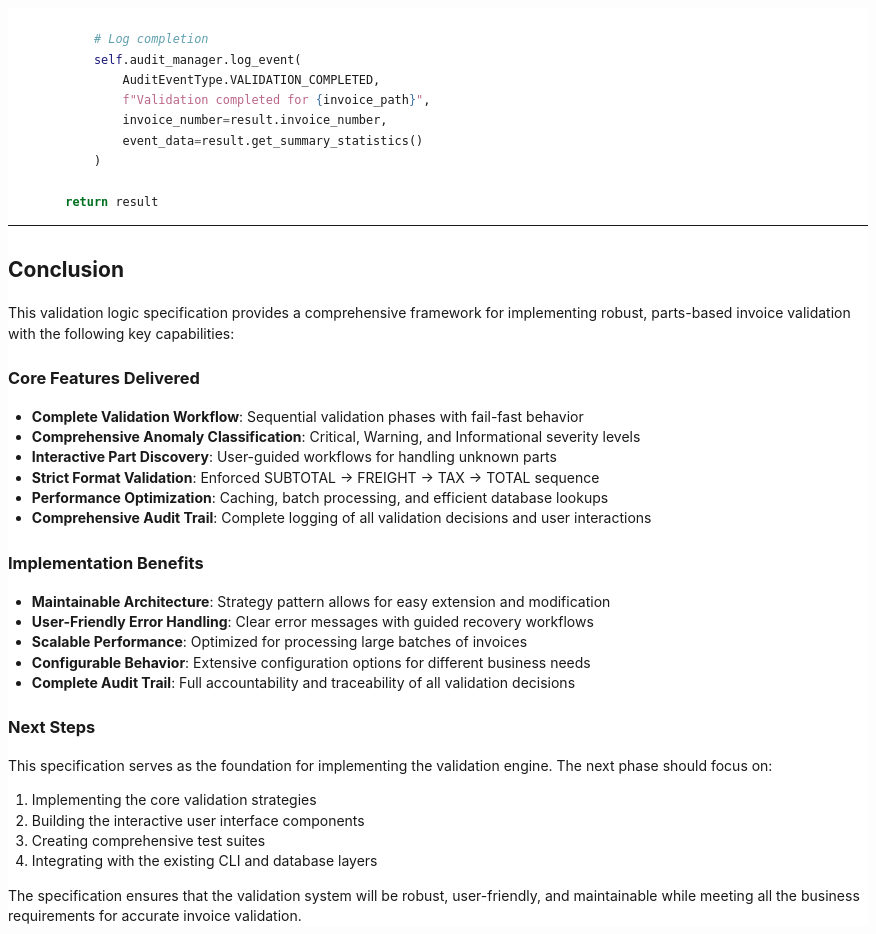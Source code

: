 ```python
            
            # Log completion
            self.audit_manager.log_event(
                AuditEventType.VALIDATION_COMPLETED,
                f"Validation completed for {invoice_path}",
                invoice_number=result.invoice_number,
                event_data=result.get_summary_statistics()
            )
        
        return result
```

---

## Conclusion

This validation logic specification provides a comprehensive framework for implementing robust, parts-based invoice validation with the following key capabilities:

### Core Features Delivered
- **Complete Validation Workflow**: Sequential validation phases with fail-fast behavior
- **Comprehensive Anomaly Classification**: Critical, Warning, and Informational severity levels
- **Interactive Part Discovery**: User-guided workflows for handling unknown parts
- **Strict Format Validation**: Enforced SUBTOTAL → FREIGHT → TAX → TOTAL sequence
- **Performance Optimization**: Caching, batch processing, and efficient database lookups
- **Comprehensive Audit Trail**: Complete logging of all validation decisions and user interactions

### Implementation Benefits
- **Maintainable Architecture**: Strategy pattern allows for easy extension and modification
- **User-Friendly Error Handling**: Clear error messages with guided recovery workflows
- **Scalable Performance**: Optimized for processing large batches of invoices
- **Configurable Behavior**: Extensive configuration options for different business needs
- **Complete Audit Trail**: Full accountability and traceability of all validation decisions

### Next Steps
This specification serves as the foundation for implementing the validation engine. The next phase should focus on:
1. Implementing the core validation strategies
2. Building the interactive user interface components
3. Creating comprehensive test suites
4. Integrating with the existing CLI and database layers

The specification ensures that the validation system will be robust, user-friendly, and maintainable while meeting all the business requirements for accurate invoice validation.